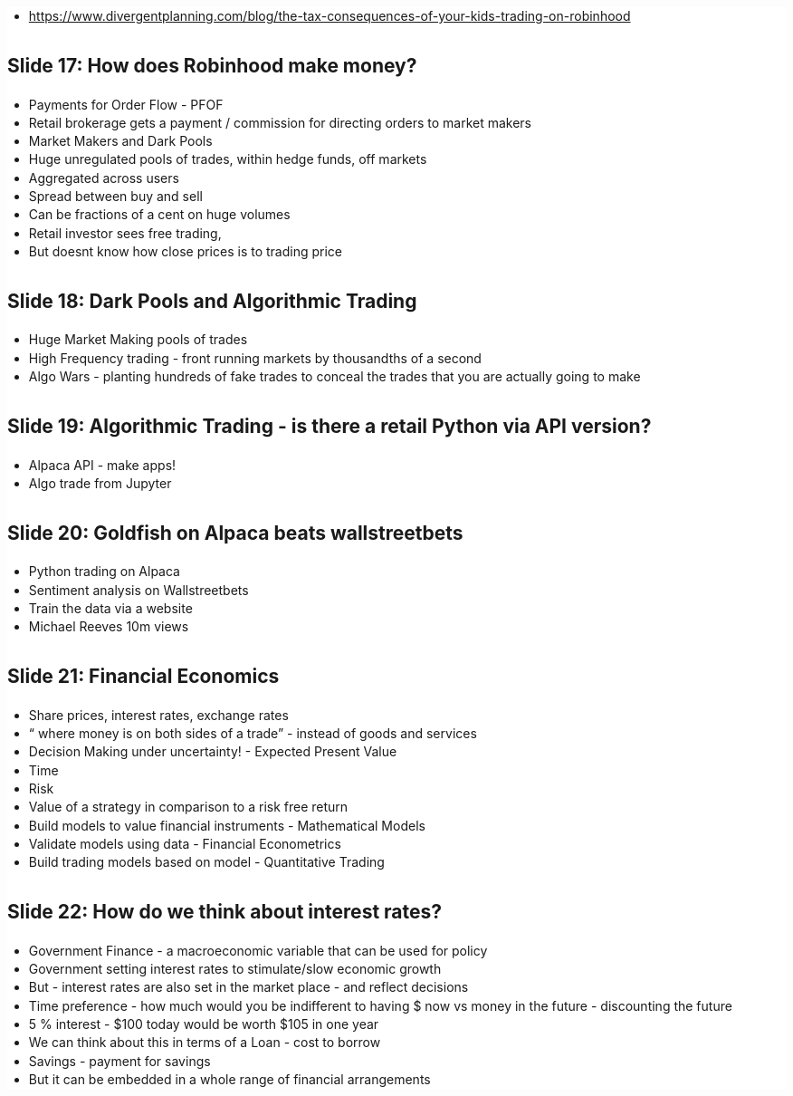 - https://www.divergentplanning.com/blog/the-tax-consequences-of-your-kids-trading-on-robinhood

## Slide 17: How does Robinhood make money?

- Payments  for Order Flow - PFOF
- Retail brokerage gets a payment / commission for directing orders to market makers
- Market Makers and Dark Pools
- Huge unregulated pools of trades, within hedge funds, off markets
- Aggregated across users
- Spread between buy and sell
- Can be fractions of a cent on huge volumes
- Retail investor sees free trading,
- But doesnt know how close prices is to trading price

## Slide 18: Dark Pools and Algorithmic Trading

- Huge Market Making pools of trades
- High Frequency trading   - front running markets by thousandths of a second
- Algo Wars - planting hundreds of fake trades to conceal the trades that you are actually going to make

## Slide 19: Algorithmic Trading - is there a retail Python via API version?

- Alpaca API - make apps!
- Algo trade from Jupyter

## Slide 20: Goldfish on Alpaca beats wallstreetbets

- Python trading on Alpaca
- Sentiment analysis on Wallstreetbets
- Train the data via a website
- Michael Reeves 10m views

## Slide 21: Financial Economics

- Share prices, interest rates, exchange rates
- “ where money is on both sides of a trade”  - instead of goods and services
- Decision Making under uncertainty!  - Expected Present Value
- Time
- Risk
- Value of a strategy in comparison to a risk free return
- Build models to value financial instruments  - Mathematical Models
- Validate models  using  data - Financial Econometrics
- Build trading models based on model  - Quantitative Trading

## Slide 22: How do we think about interest rates?

- Government Finance - a macroeconomic variable that can be used for policy
- Government setting interest rates to stimulate/slow economic growth
- But - interest rates are also set in the market place - and reflect decisions
- Time preference - how much would you be indifferent to having $ now vs money in the future  - discounting the future
- 5 % interest - $100 today would be worth $105 in  one year
- We can think about this in terms of a Loan  - cost to borrow
- Savings - payment for savings
- But it can be embedded in a whole range of financial arrangements
